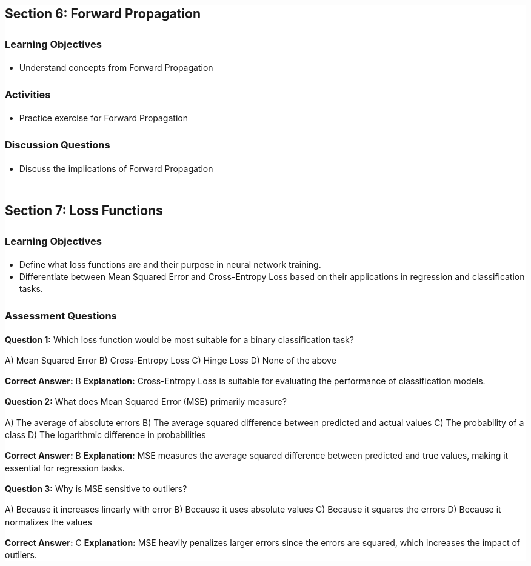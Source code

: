 
## Section 6: Forward Propagation

### Learning Objectives
- Understand concepts from Forward Propagation

### Activities
- Practice exercise for Forward Propagation

### Discussion Questions
- Discuss the implications of Forward Propagation

---

## Section 7: Loss Functions

### Learning Objectives
- Define what loss functions are and their purpose in neural network training.
- Differentiate between Mean Squared Error and Cross-Entropy Loss based on their applications in regression and classification tasks.

### Assessment Questions

**Question 1:** Which loss function would be most suitable for a binary classification task?

  A) Mean Squared Error
  B) Cross-Entropy Loss
  C) Hinge Loss
  D) None of the above

**Correct Answer:** B
**Explanation:** Cross-Entropy Loss is suitable for evaluating the performance of classification models.

**Question 2:** What does Mean Squared Error (MSE) primarily measure?

  A) The average of absolute errors
  B) The average squared difference between predicted and actual values
  C) The probability of a class
  D) The logarithmic difference in probabilities

**Correct Answer:** B
**Explanation:** MSE measures the average squared difference between predicted and true values, making it essential for regression tasks.

**Question 3:** Why is MSE sensitive to outliers?

  A) Because it increases linearly with error
  B) Because it uses absolute values
  C) Because it squares the errors
  D) Because it normalizes the values

**Correct Answer:** C
**Explanation:** MSE heavily penalizes larger errors since the errors are squared, which increases the impact of outliers.
